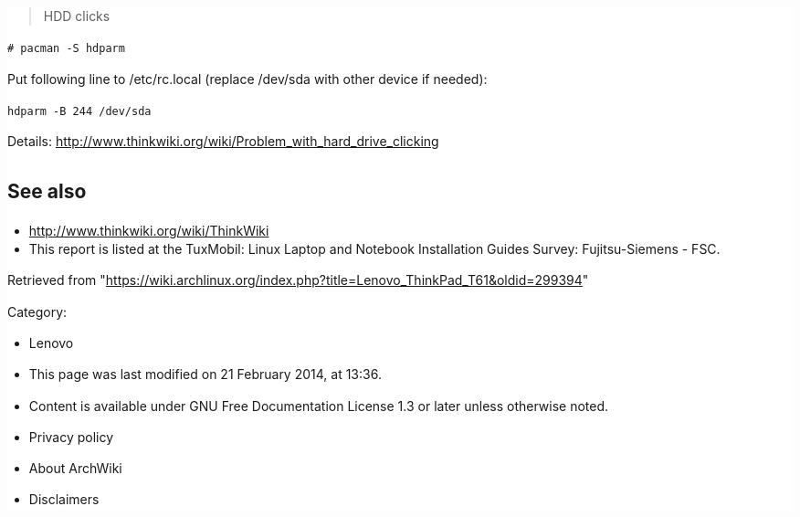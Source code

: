 > HDD clicks

    # pacman -S hdparm

Put following line to /etc/rc.local (replace /dev/sda with other device
if needed):

    hdparm -B 244 /dev/sda

Details: http://www.thinkwiki.org/wiki/Problem_with_hard_drive_clicking

See also
--------

-   http://www.thinkwiki.org/wiki/ThinkWiki
-   This report is listed at the TuxMobil: Linux Laptop and Notebook
    Installation Guides Survey: Fujitsu-Siemens - FSC.

Retrieved from
"https://wiki.archlinux.org/index.php?title=Lenovo_ThinkPad_T61&oldid=299394"

Category:

-   Lenovo

-   This page was last modified on 21 February 2014, at 13:36.
-   Content is available under GNU Free Documentation License 1.3 or
    later unless otherwise noted.
-   Privacy policy
-   About ArchWiki
-   Disclaimers
